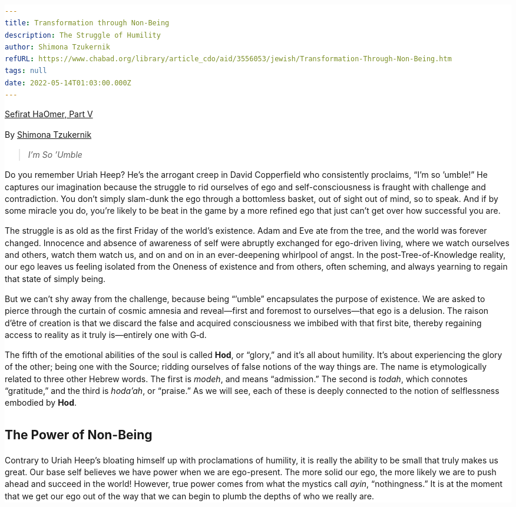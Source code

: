 ```yaml
---
title: Transformation through Non-Being
description: The Struggle of Humility
author: Shimona Tzukernik
refURL: https://www.chabad.org/library/article_cdo/aid/3556053/jewish/Transformation-Through-Non-Being.htm
tags: null
date: 2022-05-14T01:03:00.000Z
---
```


[Sefirat HaOmer, Part V](https://www.chabad.org/library/article_cdo/aid/3556053/jewish/Transformation-Through-Non-Being.htm)

By [Shimona Tzukernik](https://www.chabad.org/search/keyword_cdo/kid/1575/jewish/Tzukernik-Shimona.htm)

> _I’m So ’Umble_

Do you remember Uriah Heep? He’s the arrogant creep in David Copperfield who consistently proclaims, “I’m so ’umble!” He captures our imagination because the struggle to rid ourselves of ego and self-consciousness is fraught with challenge and contradiction. You don’t simply slam-dunk the ego through a bottomless basket, out of sight out of mind, so to speak. And if by some miracle you do, you’re likely to be beat in the game by a more refined ego that just can’t get over how successful you are.

The struggle is as old as the first Friday of the world’s existence. Adam and Eve ate from the tree, and the world was forever changed. Innocence and absence of awareness of self were abruptly exchanged for ego-driven living, where we watch ourselves and others, watch them watch us, and on and on in an ever-deepening whirlpool of angst. In the post-Tree-of-Knowledge reality, our ego leaves us feeling isolated from the Oneness of existence and from others, often scheming, and always yearning to regain that state of simply being.

But we can’t shy away from the challenge, because being “’umble” encapsulates the purpose of existence. We are asked to pierce through the curtain of cosmic amnesia and reveal&mdash;first and foremost to ourselves&mdash;that ego is a delusion. The raison d’être of creation is that we discard the false and acquired consciousness we imbibed with that first bite, thereby regaining access to reality as it truly is&mdash;entirely one with G‑d.

The fifth of the emotional abilities of the soul is called **Hod**, or “glory,” and it’s all about humility. It’s about experiencing the glory of the other; being one with the Source; ridding ourselves of false notions of the way things are.
The name is etymologically related to three other Hebrew words. The first is *modeh*, and means “admission.” The second is *todah*, which connotes “gratitude,” and the third is *hoda’ah*, or “praise.” As we will see, each of these is deeply connected to the notion of selflessness embodied by **Hod**.

## The Power of Non-Being

Contrary to Uriah Heep’s bloating himself up with proclamations of humility, it is really the ability to be small that truly makes us great. Our base self believes we have power when we are ego-present. The more solid our ego, the more likely we are to push ahead and succeed in the world! However, true power comes from what the mystics call *ayin*, “nothingness.” It is at the moment that we get our ego out of the way that we can begin to plumb the depths of who we really are.
